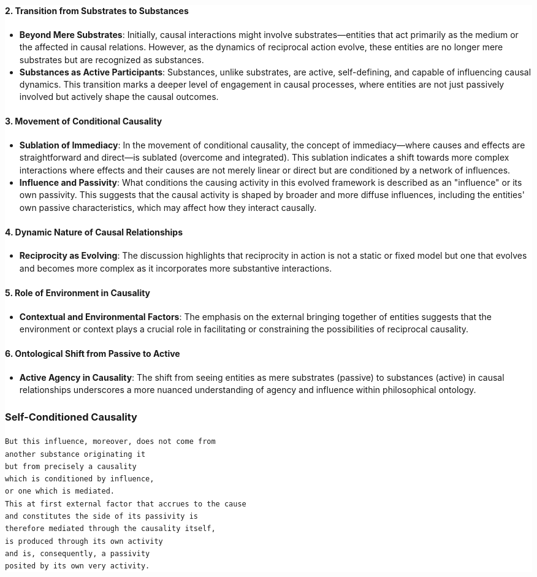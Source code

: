 #### 2. **Transition from Substrates to Substances**

-   **Beyond Mere Substrates**: Initially, causal interactions might involve substrates—entities that act primarily as the medium or the affected in causal relations. However, as the dynamics of reciprocal action evolve, these entities are no longer mere substrates but are recognized as substances.
-   **Substances as Active Participants**: Substances, unlike substrates, are active, self-defining, and capable of influencing causal dynamics. This transition marks a deeper level of engagement in causal processes, where entities are not just passively involved but actively shape the causal outcomes.

#### 3. **Movement of Conditional Causality**

-   **Sublation of Immediacy**: In the movement of conditional causality, the concept of immediacy—where causes and effects are straightforward and direct—is sublated (overcome and integrated). This sublation indicates a shift towards more complex interactions where effects and their causes are not merely linear or direct but are conditioned by a network of influences.
-   **Influence and Passivity**: What conditions the causing activity in this evolved framework is described as an "influence" or its own passivity. This suggests that the causal activity is shaped by broader and more diffuse influences, including the entities' own passive characteristics, which may affect how they interact causally.

#### 4. **Dynamic Nature of Causal Relationships**

-   **Reciprocity as Evolving**: The discussion highlights that reciprocity in action is not a static or fixed model but one that evolves and becomes more complex as it incorporates more substantive interactions.

#### 5. **Role of Environment in Causality**

-   **Contextual and Environmental Factors**: The emphasis on the external bringing together of entities suggests that the environment or context plays a crucial role in facilitating or constraining the possibilities of reciprocal causality.

#### 6. **Ontological Shift from Passive to Active**

-   **Active Agency in Causality**: The shift from seeing entities as mere substrates (passive) to substances (active) in causal relationships underscores a more nuanced understanding of agency and influence within philosophical ontology.

### **Self-Conditioned Causality**

```
But this influence, moreover, does not come from
another substance originating it
but from precisely a causality
which is conditioned by influence,
or one which is mediated.
This at first external factor that accrues to the cause
and constitutes the side of its passivity is
therefore mediated through the causality itself,
is produced through its own activity
and is, consequently, a passivity
posited by its own very activity.
```
